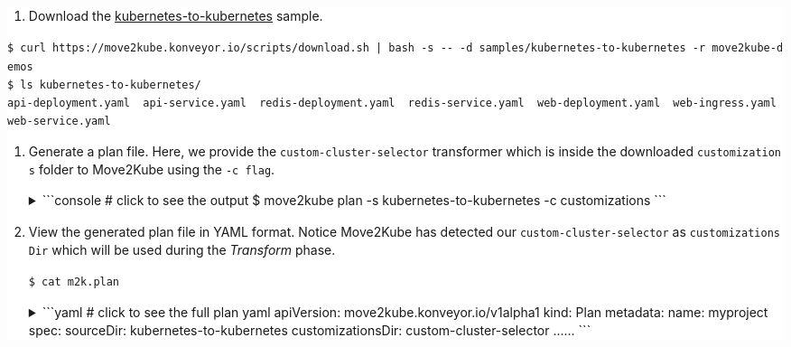 1. Download the [kubernetes-to-kubernetes](https://github.com/konveyor/move2kube-demos/tree/main/samples/kubernetes-to-kubernetes) sample.

  ```console
  $ curl https://move2kube.konveyor.io/scripts/download.sh | bash -s -- -d samples/kubernetes-to-kubernetes -r move2kube-demos
  $ ls kubernetes-to-kubernetes/
  api-deployment.yaml  api-service.yaml  redis-deployment.yaml  redis-service.yaml  web-deployment.yaml  web-ingress.yaml  web-service.yaml
  ```

1. Generate a plan file. Here, we provide the `custom-cluster-selector` transformer which is inside the downloaded `customizations` folder to Move2Kube using the `-c flag`.
    <details markdown="block">
    <summary markdown="block">
    ```console
    # click to see the output
    $ move2kube plan -s kubernetes-to-kubernetes -c customizations
    ```
    </summary>
    ```console
    $ move2kube plan -s kubernetes-to-kubernetes -c customizations
    INFO[0000] Configuration loading done
    INFO[0000] Planning Transformation - Base Directory
    INFO[0000] [CloudFoundry] Planning transformation
    INFO[0000] [CloudFoundry] Done
    INFO[0000] [DockerfileDetector] Planning transformation
    INFO[0000] [DockerfileDetector] Done
    INFO[0000] [ComposeAnalyser] Planning transformation
    INFO[0000] [ComposeAnalyser] Done
    INFO[0000] [Base Directory] Identified 0 named services and 0 to-be-named services
    INFO[0000] Transformation planning - Base Directory done
    INFO[0000] Planning Transformation - Directory Walk
    INFO[0000] Identified 1 named services and 0 to-be-named services in .
    INFO[0000] Identified 1 named services and 0 to-be-named services in .
    INFO[0000] Transformation planning - Directory Walk done
    INFO[0000] [Directory Walk] Identified 1 named services and 1 to-be-named services
    INFO[0000] [Named Services] Identified 1 named services
    INFO[0000] No of services identified : 1
    INFO[0000] Plan can be found at [/Users/user/m2k.plan].
    ```
    </details>

1. View the generated plan file in YAML format. Notice Move2Kube has detected our `custom-cluster-selector` as `customizationsDir` which will be used during the *Transform* phase.

    ```console
    $ cat m2k.plan
    ```

    <details markdown="block">
    <summary markdown="block">
    ```yaml
    # click to see the full plan yaml
    apiVersion: move2kube.konveyor.io/v1alpha1
    kind: Plan
    metadata:
      name: myproject
    spec:
      sourceDir: kubernetes-to-kubernetes
      customizationsDir: custom-cluster-selector
    ......
    ```